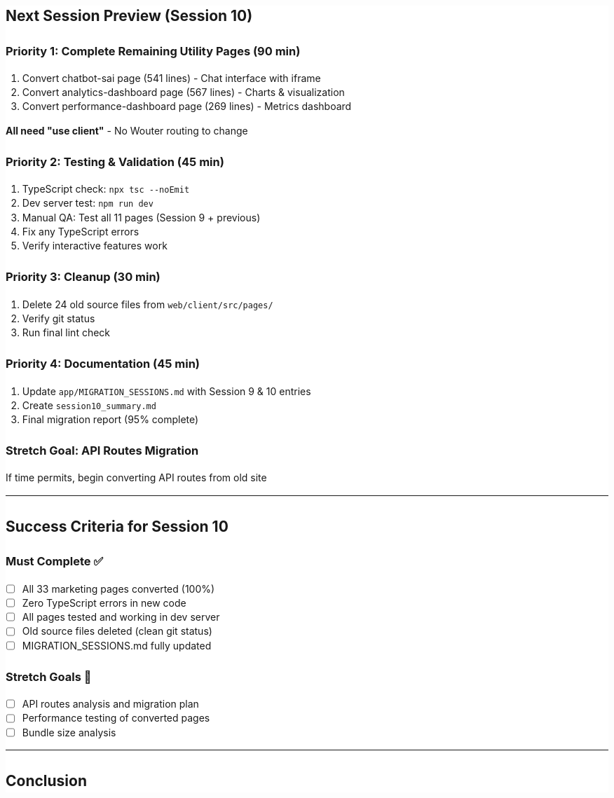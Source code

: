 
## Next Session Preview (Session 10)

### Priority 1: Complete Remaining Utility Pages (90 min)
1. Convert chatbot-sai page (541 lines) - Chat interface with iframe
2. Convert analytics-dashboard page (567 lines) - Charts & visualization
3. Convert performance-dashboard page (269 lines) - Metrics dashboard

**All need "use client"** - No Wouter routing to change

### Priority 2: Testing & Validation (45 min)
1. TypeScript check: `npx tsc --noEmit`
2. Dev server test: `npm run dev`
3. Manual QA: Test all 11 pages (Session 9 + previous)
4. Fix any TypeScript errors
5. Verify interactive features work

### Priority 3: Cleanup (30 min)
1. Delete 24 old source files from `web/client/src/pages/`
2. Verify git status
3. Run final lint check

### Priority 4: Documentation (45 min)
1. Update `app/MIGRATION_SESSIONS.md` with Session 9 & 10 entries
2. Create `session10_summary.md`
3. Final migration report (95% complete)

### Stretch Goal: API Routes Migration
If time permits, begin converting API routes from old site

---

## Success Criteria for Session 10

### Must Complete ✅
- [ ] All 33 marketing pages converted (100%)
- [ ] Zero TypeScript errors in new code
- [ ] All pages tested and working in dev server
- [ ] Old source files deleted (clean git status)
- [ ] MIGRATION_SESSIONS.md fully updated

### Stretch Goals 🎯
- [ ] API routes analysis and migration plan
- [ ] Performance testing of converted pages
- [ ] Bundle size analysis

---

## Conclusion
